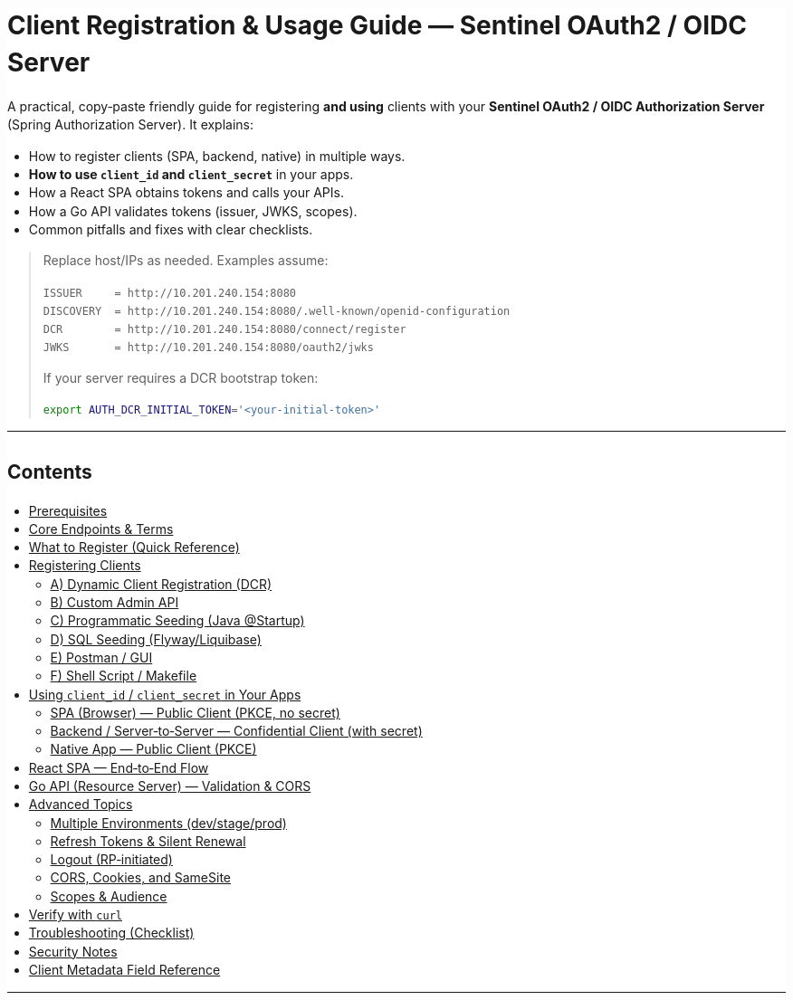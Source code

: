 # Client Registration & Usage Guide — Sentinel OAuth2 / OIDC Server

A practical, copy‑paste friendly guide for registering **and using** clients with your **Sentinel OAuth2 / OIDC Authorization Server** (Spring Authorization Server). It explains:
- How to register clients (SPA, backend, native) in multiple ways.
- **How to use `client_id` and `client_secret`** in your apps.
- How a React SPA obtains tokens and calls your APIs.
- How a Go API validates tokens (issuer, JWKS, scopes).
- Common pitfalls and fixes with clear checklists.

> Replace host/IPs as needed. Examples assume:
>
> ```text
> ISSUER     = http://10.201.240.154:8080
> DISCOVERY  = http://10.201.240.154:8080/.well-known/openid-configuration
> DCR        = http://10.201.240.154:8080/connect/register
> JWKS       = http://10.201.240.154:8080/oauth2/jwks
> ```
>
> If your server requires a DCR bootstrap token:
> ```bash
> export AUTH_DCR_INITIAL_TOKEN='<your-initial-token>'
> ```

---

## Contents

- [Prerequisites](#prerequisites)
- [Core Endpoints & Terms](#core-endpoints--terms)
- [What to Register (Quick Reference)](#what-to-register-quick-reference)
- [Registering Clients](#registering-clients)
    - [A) Dynamic Client Registration (DCR)](#a-dynamic-client-registration-dcr)
    - [B) Custom Admin API](#b-custom-admin-api)
    - [C) Programmatic Seeding (Java @Startup)](#c-programmatic-seeding-java-startup)
    - [D) SQL Seeding (Flyway/Liquibase)](#d-sql-seeding-flywayliquibase)
    - [E) Postman / GUI](#e-postman--gui)
    - [F) Shell Script / Makefile](#f-shell-script--makefile)
- [Using `client_id` / `client_secret` in Your Apps](#using-client_id--client_secret-in-your-apps)
    - [SPA (Browser) — Public Client (PKCE, no secret)](#spa-browser--public-client-pkce-no-secret)
    - [Backend / Server‑to‑Server — Confidential Client (with secret)](#backend--serverto-server--confidential-client-with-secret)
    - [Native App — Public Client (PKCE)](#native-app--public-client-pkce)
- [React SPA — End‑to‑End Flow](#react-spa--endtoend-flow)
- [Go API (Resource Server) — Validation & CORS](#go-api-resource-server--validation--cors)
- [Advanced Topics](#advanced-topics)
    - [Multiple Environments (dev/stage/prod)](#multiple-environments-devstageprod)
    - [Refresh Tokens & Silent Renewal](#refresh-tokens--silent-renewal)
    - [Logout (RP‑initiated)](#logout-rpinitiated)
    - [CORS, Cookies, and SameSite](#cors-cookies-and-samesite)
    - [Scopes & Audience](#scopes--audience)
- [Verify with `curl`](#verify-with-curl)
- [Troubleshooting (Checklist)](#troubleshooting-checklist)
- [Security Notes](#security-notes)
- [Client Metadata Field Reference](#client-metadata-field-reference)

---